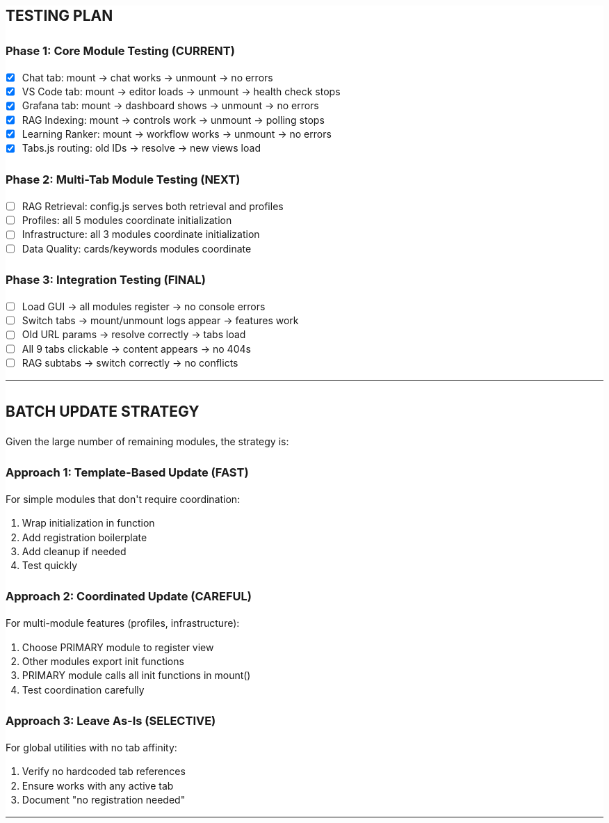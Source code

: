 
## TESTING PLAN

### Phase 1: Core Module Testing (CURRENT)
- [x] Chat tab: mount → chat works → unmount → no errors
- [x] VS Code tab: mount → editor loads → unmount → health check stops
- [x] Grafana tab: mount → dashboard shows → unmount → no errors
- [x] RAG Indexing: mount → controls work → unmount → polling stops
- [x] Learning Ranker: mount → workflow works → unmount → no errors
- [x] Tabs.js routing: old IDs → resolve → new views load

### Phase 2: Multi-Tab Module Testing (NEXT)
- [ ] RAG Retrieval: config.js serves both retrieval and profiles
- [ ] Profiles: all 5 modules coordinate initialization
- [ ] Infrastructure: all 3 modules coordinate initialization
- [ ] Data Quality: cards/keywords modules coordinate

### Phase 3: Integration Testing (FINAL)
- [ ] Load GUI → all modules register → no console errors
- [ ] Switch tabs → mount/unmount logs appear → features work
- [ ] Old URL params → resolve correctly → tabs load
- [ ] All 9 tabs clickable → content appears → no 404s
- [ ] RAG subtabs → switch correctly → no conflicts

---

## BATCH UPDATE STRATEGY

Given the large number of remaining modules, the strategy is:

### Approach 1: Template-Based Update (FAST)
For simple modules that don't require coordination:
1. Wrap initialization in function
2. Add registration boilerplate
3. Add cleanup if needed
4. Test quickly

### Approach 2: Coordinated Update (CAREFUL)
For multi-module features (profiles, infrastructure):
1. Choose PRIMARY module to register view
2. Other modules export init functions
3. PRIMARY module calls all init functions in mount()
4. Test coordination carefully

### Approach 3: Leave As-Is (SELECTIVE)
For global utilities with no tab affinity:
1. Verify no hardcoded tab references
2. Ensure works with any active tab
3. Document "no registration needed"

---